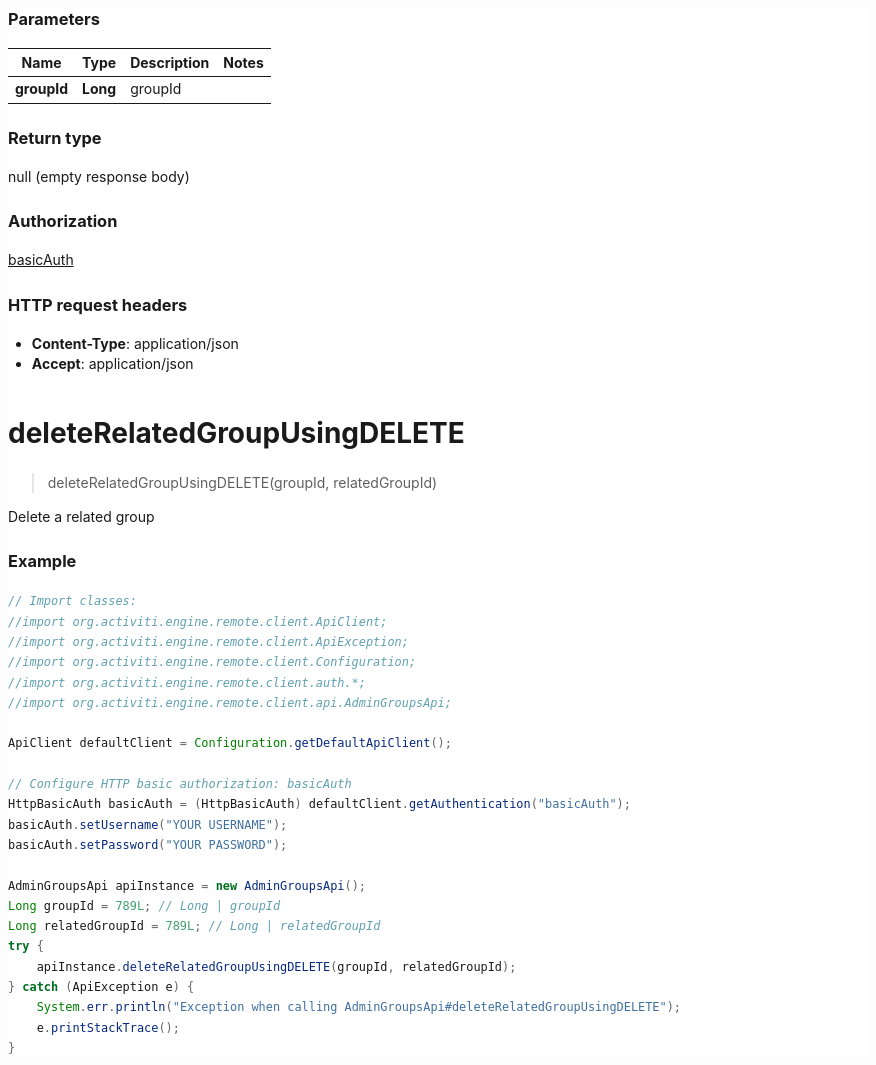 ### Parameters

Name | Type | Description  | Notes
------------- | ------------- | ------------- | -------------
 **groupId** | **Long**| groupId |

### Return type

null (empty response body)

### Authorization

[basicAuth](../README.md#basicAuth)

### HTTP request headers

 - **Content-Type**: application/json
 - **Accept**: application/json

<a name="deleteRelatedGroupUsingDELETE"></a>
# **deleteRelatedGroupUsingDELETE**
> deleteRelatedGroupUsingDELETE(groupId, relatedGroupId)

Delete a related group

### Example
```java
// Import classes:
//import org.activiti.engine.remote.client.ApiClient;
//import org.activiti.engine.remote.client.ApiException;
//import org.activiti.engine.remote.client.Configuration;
//import org.activiti.engine.remote.client.auth.*;
//import org.activiti.engine.remote.client.api.AdminGroupsApi;

ApiClient defaultClient = Configuration.getDefaultApiClient();

// Configure HTTP basic authorization: basicAuth
HttpBasicAuth basicAuth = (HttpBasicAuth) defaultClient.getAuthentication("basicAuth");
basicAuth.setUsername("YOUR USERNAME");
basicAuth.setPassword("YOUR PASSWORD");

AdminGroupsApi apiInstance = new AdminGroupsApi();
Long groupId = 789L; // Long | groupId
Long relatedGroupId = 789L; // Long | relatedGroupId
try {
    apiInstance.deleteRelatedGroupUsingDELETE(groupId, relatedGroupId);
} catch (ApiException e) {
    System.err.println("Exception when calling AdminGroupsApi#deleteRelatedGroupUsingDELETE");
    e.printStackTrace();
}
```
